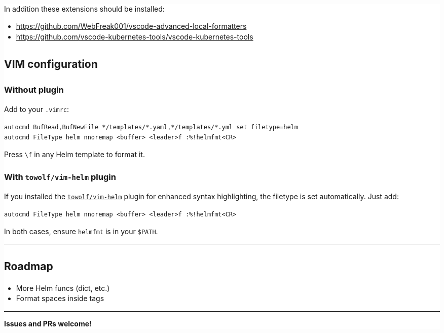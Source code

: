 In addition these extensions should be installed:

- https://github.com/WebFreak001/vscode-advanced-local-formatters
- https://github.com/vscode-kubernetes-tools/vscode-kubernetes-tools

## VIM configuration

### Without plugin

Add to your `.vimrc`:

```vim
autocmd BufRead,BufNewFile */templates/*.yaml,*/templates/*.yml set filetype=helm
autocmd FileType helm nnoremap <buffer> <leader>f :%!helmfmt<CR>
```

Press `\f` in any Helm template to format it.

### With `towolf/vim-helm` plugin

If you installed the [`towolf/vim-helm`](https://github.com/towolf/vim-helm) plugin for enhanced syntax highlighting, the filetype is set automatically. Just add:

```vim
autocmd FileType helm nnoremap <buffer> <leader>f :%!helmfmt<CR>
```

In both cases, ensure `helmfmt` is in your `$PATH`.

---

## Roadmap

- More Helm funcs (dict, etc.)
- Format spaces inside tags

---

**Issues and PRs welcome!**
